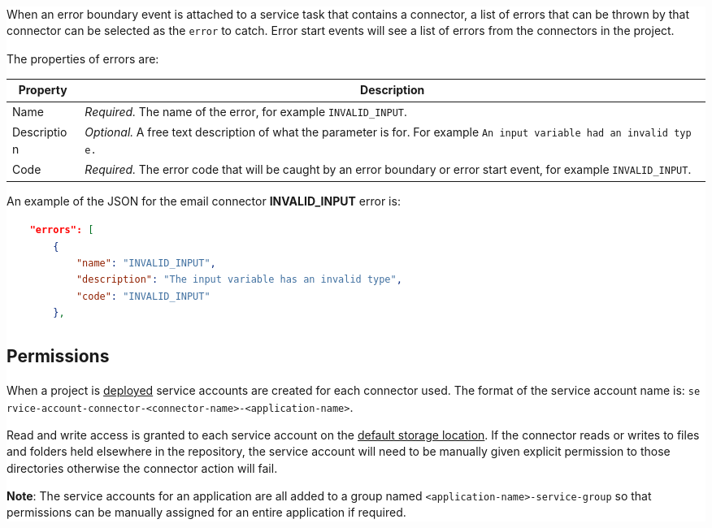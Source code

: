 When an error boundary event is attached to a service task that contains a connector, a list of errors that can be thrown by that connector can be selected as the `error` to catch. Error start events will see a list of errors from the connectors in the project.

The properties of errors are:

| Property | Description |
| -------- | ----------- |
| Name | *Required.* The name of the error, for example `INVALID_INPUT`. |
| Description | *Optional.* A free text description of what the parameter is for. For example `An input variable had an invalid type.` |
| Code | *Required.* The error code that will be caught by an error boundary or error start event, for example `INVALID_INPUT`. |

An example of the JSON for the email connector **INVALID_INPUT** error is:

```json
    "errors": [
        {
            "name": "INVALID_INPUT",
            "description": "The input variable has an invalid type",
            "code": "INVALID_INPUT"
        },
```

## Permissions

When a project is [deployed](../../admin/release.md#deployment) service accounts are created for each connector used. The format of the service account name is: `service-account-connector-<connector-name>-<application-name>`.

Read and write access is granted to each service account on the [default storage location](../../admin/release.md#deployment). If the connector reads or writes to files and folders held elsewhere in the repository, the service account will need to be manually given explicit permission to those directories otherwise the connector action will fail.

**Note**: The service accounts for an application are all added to a group named `<application-name>-service-group` so that permissions can be manually assigned for an entire application if required.
